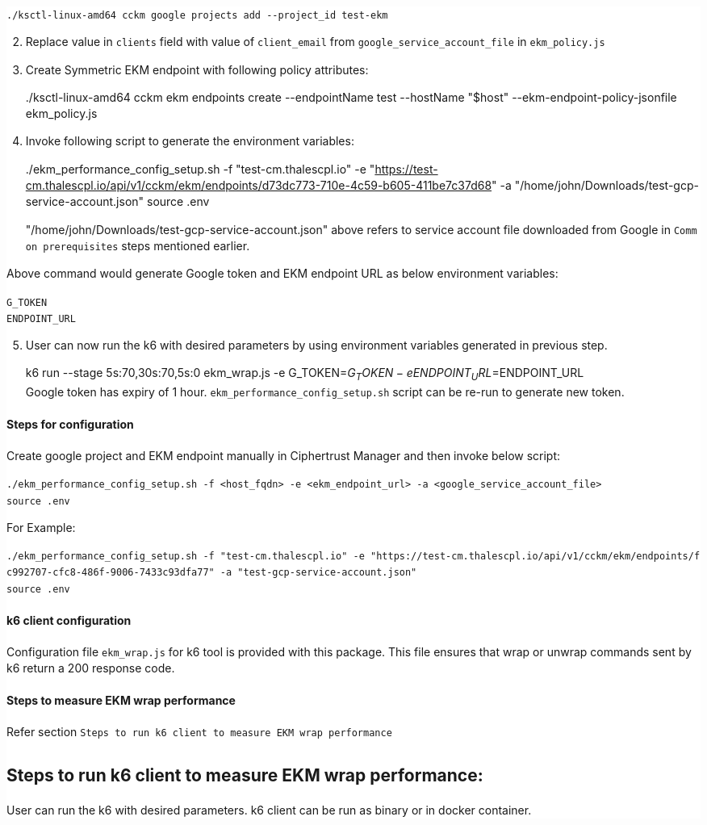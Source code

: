 
    ./ksctl-linux-amd64 cckm google projects add --project_id test-ekm

2. Replace value in `clients` field with value of `client_email` from `google_service_account_file` in `ekm_policy.js`  


3. Create Symmetric EKM endpoint with following policy attributes:


    ./ksctl-linux-amd64 cckm ekm endpoints create --endpointName test --hostName "$host" --ekm-endpoint-policy-jsonfile ekm_policy.js

4. Invoke following script to generate the environment variables:


    ./ekm_performance_config_setup.sh -f "test-cm.thalescpl.io" -e "https://test-cm.thalescpl.io/api/v1/cckm/ekm/endpoints/d73dc773-710e-4c59-b605-411be7c37d68" -a "/home/john/Downloads/test-gcp-service-account.json"
    source .env  

    "/home/john/Downloads/test-gcp-service-account.json" above refers to service account file downloaded from Google in `Common prerequisites` steps mentioned earlier.  


Above command would generate  Google token and EKM endpoint URL as below environment variables:  

    G_TOKEN
    ENDPOINT_URL

5. User can now run the k6 with desired parameters by using environment variables generated in previous step.


     k6 run --stage 5s:70,30s:70,5s:0 ekm_wrap.js -e G_TOKEN=$G_TOKEN -e ENDPOINT_URL=$ENDPOINT_URL  
     Google token has expiry of 1 hour. `ekm_performance_config_setup.sh` script can be re-run to generate new token.  

#### Steps for configuration
Create google project and EKM endpoint manually in Ciphertrust Manager and then invoke below script:

    ./ekm_performance_config_setup.sh -f <host_fqdn> -e <ekm_endpoint_url> -a <google_service_account_file>
    source .env

For Example:

    ./ekm_performance_config_setup.sh -f "test-cm.thalescpl.io" -e "https://test-cm.thalescpl.io/api/v1/cckm/ekm/endpoints/fc992707-cfc8-486f-9006-7433c93dfa77" -a "test-gcp-service-account.json"
    source .env

#### k6 client configuration
Configuration file `ekm_wrap.js` for k6 tool is provided with this package.
This file ensures that wrap or unwrap commands sent by k6 return a 200 response code.

#### Steps to measure EKM wrap performance
Refer section `Steps to run k6 client to measure EKM wrap performance`

## Steps to run k6 client to measure EKM wrap performance:
User can run the k6 with desired parameters. k6 client can be run as binary or in docker container.

